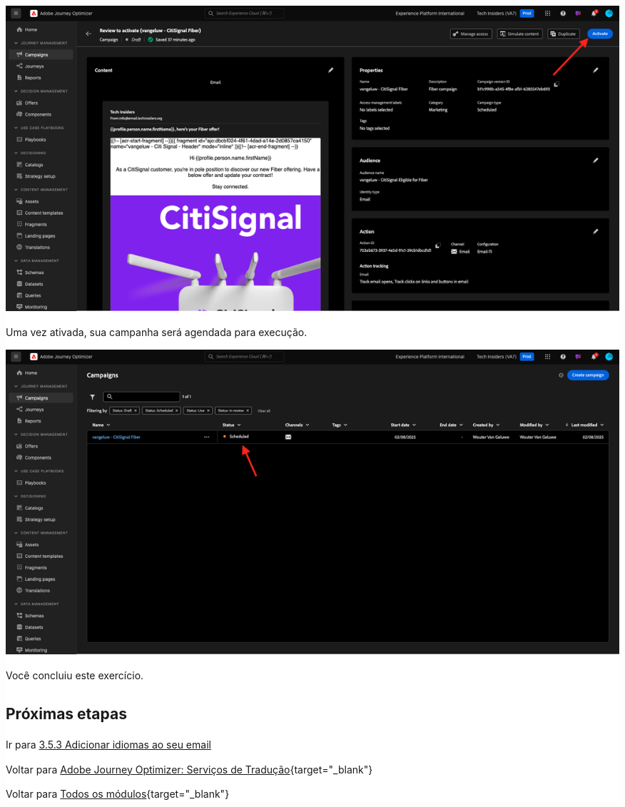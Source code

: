 ![Journey Optimizer](./images/campaign21.png)

Uma vez ativada, sua campanha será agendada para execução.

![Journey Optimizer](./images/campaign22.png)

Você concluiu este exercício.

## Próximas etapas

Ir para [3.5.3 Adicionar idiomas ao seu email](./ex3.md)

Voltar para [Adobe Journey Optimizer: Serviços de Tradução](./ajotranslationsvcs.md){target="_blank"}

Voltar para [Todos os módulos](./../../../../overview.md){target="_blank"}
